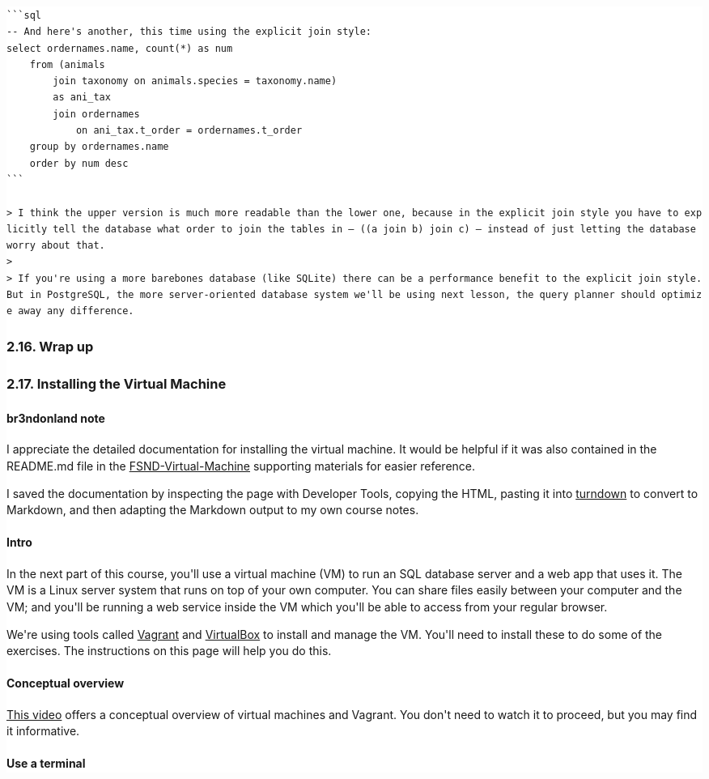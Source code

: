 	```sql
	-- And here's another, this time using the explicit join style:
	select ordernames.name, count(*) as num
		from (animals 
			join taxonomy on animals.species = taxonomy.name)
			as ani_tax
			join ordernames
				on ani_tax.t_order = ordernames.t_order
		group by ordernames.name
		order by num desc
	```

	> I think the upper version is much more readable than the lower one, because in the explicit join style you have to explicitly tell the database what order to join the tables in — ((a join b) join c) — instead of just letting the database worry about that.
	> 
	> If you're using a more barebones database (like SQLite) there can be a performance benefit to the explicit join style. But in PostgreSQL, the more server-oriented database system we'll be using next lesson, the query planner should optimize away any difference.


### 2.16. Wrap up

### 2.17. Installing the Virtual Machine

#### br3ndonland note

I appreciate the detailed documentation for installing the virtual machine. It would be helpful if it was also contained in the README.md file in the [FSND-Virtual-Machine](http://video.udacity-data.com.s3.amazonaws.com/topher/2017/August/59822701_fsnd-virtual-machine/fsnd-virtual-machine.zip) supporting materials for easier reference. 

I saved the documentation by inspecting the page with Developer Tools, copying the HTML, pasting it into [turndown](https://domchristie.github.io/turndown/) to convert to Markdown, and then adapting the Markdown output to my own course notes.


#### Intro

In the next part of this course, you'll use a virtual machine (VM) to run an SQL database server and a web app that uses it. The VM is a Linux server system that runs on top of your own computer. You can share files easily between your computer and the VM; and you'll be running a web service inside the VM which you'll be able to access from your regular browser.

We're using tools called [Vagrant](https://www.vagrantup.com/) and [VirtualBox](https://www.virtualbox.org/wiki/Download_Old_Builds_5_1) to install and manage the VM. You'll need to install these to do some of the exercises. The instructions on this page will help you do this.


#### Conceptual overview

[This video](https://www.youtube.com/watch?v=djnqoEO2rLc) offers a conceptual overview of virtual machines and Vagrant. You don't need to watch it to proceed, but you may find it informative.


#### Use a terminal

